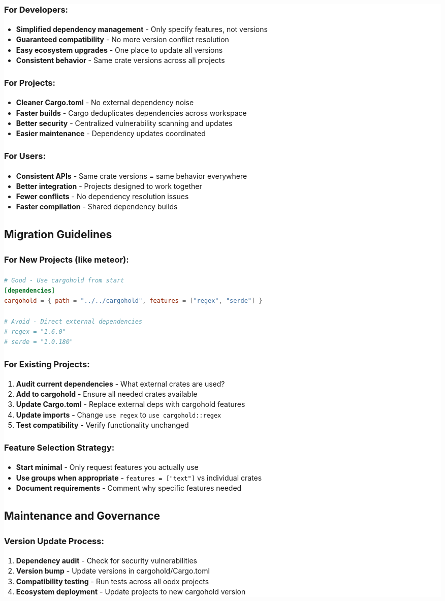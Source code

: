 ### For Developers:
- **Simplified dependency management** - Only specify features, not versions
- **Guaranteed compatibility** - No more version conflict resolution
- **Easy ecosystem upgrades** - One place to update all versions
- **Consistent behavior** - Same crate versions across all projects

### For Projects:
- **Cleaner Cargo.toml** - No external dependency noise
- **Faster builds** - Cargo deduplicates dependencies across workspace
- **Better security** - Centralized vulnerability scanning and updates
- **Easier maintenance** - Dependency updates coordinated

### For Users:
- **Consistent APIs** - Same crate versions = same behavior everywhere
- **Better integration** - Projects designed to work together
- **Fewer conflicts** - No dependency resolution issues
- **Faster compilation** - Shared dependency builds

## Migration Guidelines

### For New Projects (like meteor):
```toml
# Good - Use cargohold from start
[dependencies]
cargohold = { path = "../../cargohold", features = ["regex", "serde"] }

# Avoid - Direct external dependencies
# regex = "1.6.0"
# serde = "1.0.180"
```

### For Existing Projects:
1. **Audit current dependencies** - What external crates are used?
2. **Add to cargohold** - Ensure all needed crates available
3. **Update Cargo.toml** - Replace external deps with cargohold features
4. **Update imports** - Change `use regex` to `use cargohold::regex`
5. **Test compatibility** - Verify functionality unchanged

### Feature Selection Strategy:
- **Start minimal** - Only request features you actually use
- **Use groups when appropriate** - `features = ["text"]` vs individual crates
- **Document requirements** - Comment why specific features needed

## Maintenance and Governance

### Version Update Process:
1. **Dependency audit** - Check for security vulnerabilities
2. **Version bump** - Update versions in cargohold/Cargo.toml
3. **Compatibility testing** - Run tests across all oodx projects
4. **Ecosystem deployment** - Update projects to new cargohold version
